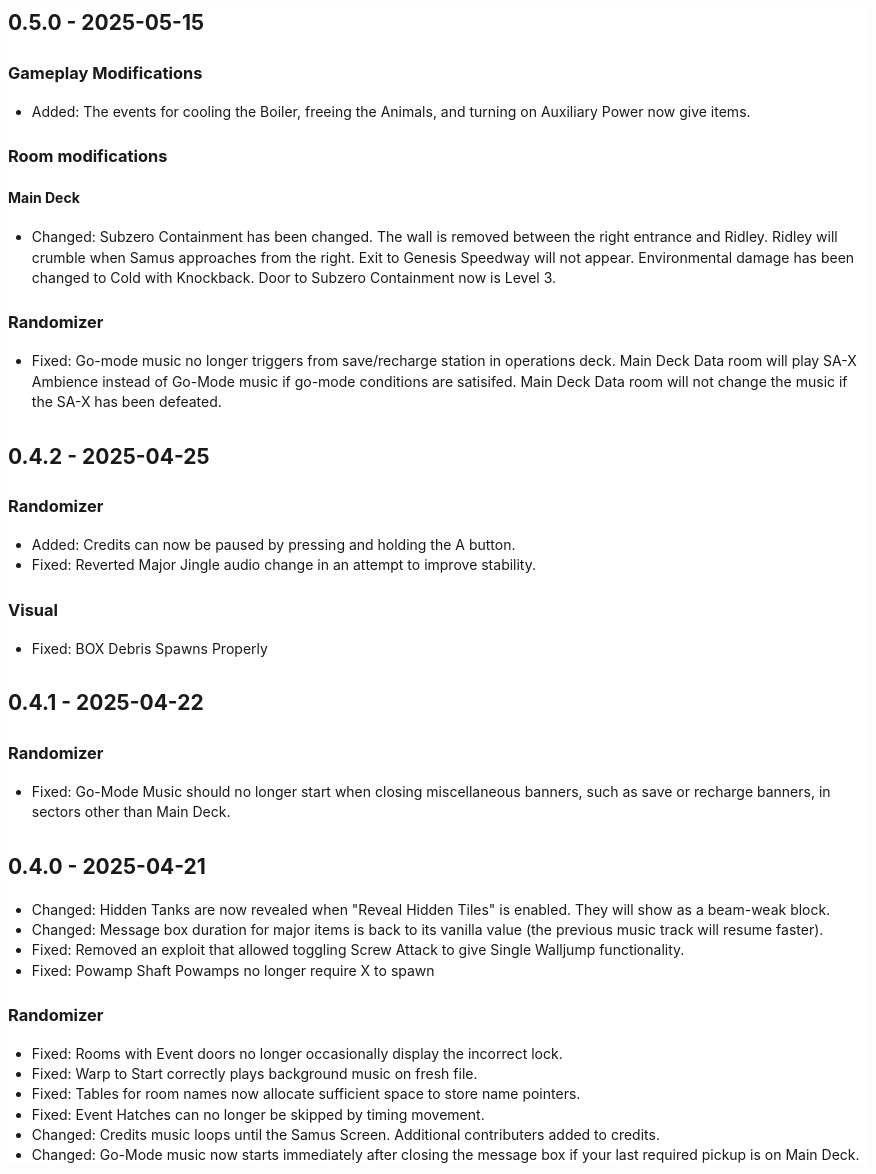 ## 0.5.0 - 2025-05-15

### Gameplay Modifications
- Added: The events for cooling the Boiler, freeing the Animals, and turning on Auxiliary Power now give items.

### Room modifications
#### Main Deck
- Changed: Subzero Containment has been changed. The wall is removed between the right entrance and Ridley. Ridley will crumble when Samus approaches from the right. Exit to Genesis Speedway will not appear. Environmental damage has been changed to Cold with Knockback. Door to Subzero Containment now is Level 3.

### Randomizer
- Fixed: Go-mode music no longer triggers from save/recharge station in operations deck. Main Deck Data room will play SA-X Ambience instead of Go-Mode music if go-mode conditions are satisifed. Main Deck Data room will not change the music if the SA-X has been defeated.

## 0.4.2 - 2025-04-25

### Randomizer
- Added: Credits can now be paused by pressing and holding the A button.
- Fixed: Reverted Major Jingle audio change in an attempt to improve stability.

### Visual
- Fixed: BOX Debris Spawns Properly

## 0.4.1 - 2025-04-22

### Randomizer
- Fixed: Go-Mode Music should no longer start when closing miscellaneous banners, such as save or recharge banners, in sectors other than Main Deck.

## 0.4.0 - 2025-04-21
- Changed: Hidden Tanks are now revealed when "Reveal Hidden Tiles" is enabled. They will show as a beam-weak block.
- Changed: Message box duration for major items is back to its vanilla value (the previous music track will resume faster).
- Fixed: Removed an exploit that allowed toggling Screw Attack to give Single Walljump functionality.
- Fixed: Powamp Shaft Powamps no longer require X to spawn

### Randomizer
- Fixed: Rooms with Event doors no longer occasionally display the incorrect lock.
- Fixed: Warp to Start correctly plays background music on fresh file.
- Fixed: Tables for room names now allocate sufficient space to store name pointers.
- Fixed: Event Hatches can no longer be skipped by timing movement.
- Changed: Credits music loops until the Samus Screen. Additional contributers added to credits.
- Changed: Go-Mode music now starts immediately after closing the message box if your last required pickup is on Main Deck.
